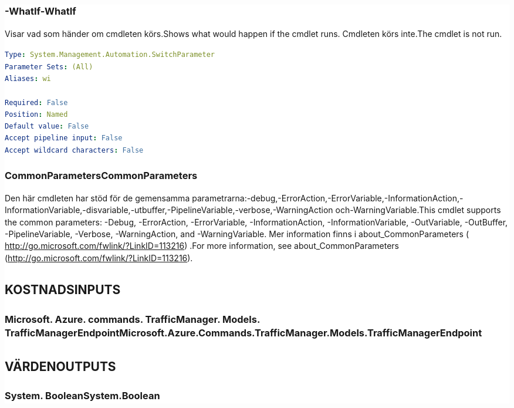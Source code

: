 ### <span data-ttu-id="4c6d3-145">-WhatIf</span><span class="sxs-lookup"><span data-stu-id="4c6d3-145">-WhatIf</span></span>
<span data-ttu-id="4c6d3-146">Visar vad som händer om cmdleten körs.</span><span class="sxs-lookup"><span data-stu-id="4c6d3-146">Shows what would happen if the cmdlet runs.</span></span>
<span data-ttu-id="4c6d3-147">Cmdleten körs inte.</span><span class="sxs-lookup"><span data-stu-id="4c6d3-147">The cmdlet is not run.</span></span>

```yaml
Type: System.Management.Automation.SwitchParameter
Parameter Sets: (All)
Aliases: wi

Required: False
Position: Named
Default value: False
Accept pipeline input: False
Accept wildcard characters: False
```

### <span data-ttu-id="4c6d3-148">CommonParameters</span><span class="sxs-lookup"><span data-stu-id="4c6d3-148">CommonParameters</span></span>
<span data-ttu-id="4c6d3-149">Den här cmdleten har stöd för de gemensamma parametrarna:-debug,-ErrorAction,-ErrorVariable,-InformationAction,-InformationVariable,-disvariable,-utbuffer,-PipelineVariable,-verbose,-WarningAction och-WarningVariable.</span><span class="sxs-lookup"><span data-stu-id="4c6d3-149">This cmdlet supports the common parameters: -Debug, -ErrorAction, -ErrorVariable, -InformationAction, -InformationVariable, -OutVariable, -OutBuffer, -PipelineVariable, -Verbose, -WarningAction, and -WarningVariable.</span></span> <span data-ttu-id="4c6d3-150">Mer information finns i about_CommonParameters ( http://go.microsoft.com/fwlink/?LinkID=113216) .</span><span class="sxs-lookup"><span data-stu-id="4c6d3-150">For more information, see about_CommonParameters (http://go.microsoft.com/fwlink/?LinkID=113216).</span></span>

## <span data-ttu-id="4c6d3-151">KOSTNADS</span><span class="sxs-lookup"><span data-stu-id="4c6d3-151">INPUTS</span></span>

### <span data-ttu-id="4c6d3-152">Microsoft. Azure. commands. TrafficManager. Models. TrafficManagerEndpoint</span><span class="sxs-lookup"><span data-stu-id="4c6d3-152">Microsoft.Azure.Commands.TrafficManager.Models.TrafficManagerEndpoint</span></span>

## <span data-ttu-id="4c6d3-153">VÄRDEN</span><span class="sxs-lookup"><span data-stu-id="4c6d3-153">OUTPUTS</span></span>

### <span data-ttu-id="4c6d3-154">System. Boolean</span><span class="sxs-lookup"><span data-stu-id="4c6d3-154">System.Boolean</span></span>
